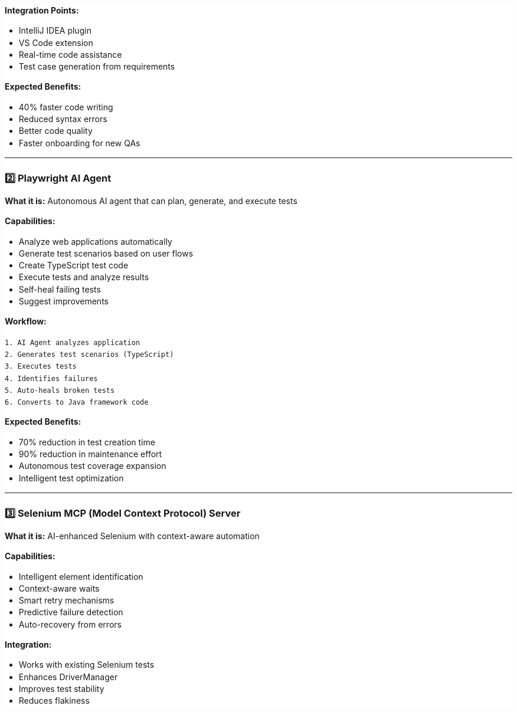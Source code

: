 **Integration Points:**
- IntelliJ IDEA plugin
- VS Code extension
- Real-time code assistance
- Test case generation from requirements

**Expected Benefits:**
- 40% faster code writing
- Reduced syntax errors
- Better code quality
- Faster onboarding for new QAs

---

### 2️⃣ **Playwright AI Agent**
**What it is:** Autonomous AI agent that can plan, generate, and execute tests

**Capabilities:**
- Analyze web applications automatically
- Generate test scenarios based on user flows
- Create TypeScript test code
- Execute tests and analyze results
- Self-heal failing tests
- Suggest improvements

**Workflow:**
```
1. AI Agent analyzes application
2. Generates test scenarios (TypeScript)
3. Executes tests
4. Identifies failures
5. Auto-heals broken tests
6. Converts to Java framework code
```

**Expected Benefits:**
- 70% reduction in test creation time
- 90% reduction in maintenance effort
- Autonomous test coverage expansion
- Intelligent test optimization

---

### 3️⃣ **Selenium MCP (Model Context Protocol) Server**
**What it is:** AI-enhanced Selenium with context-aware automation

**Capabilities:**
- Intelligent element identification
- Context-aware waits
- Smart retry mechanisms
- Predictive failure detection
- Auto-recovery from errors

**Integration:**
- Works with existing Selenium tests
- Enhances DriverManager
- Improves test stability
- Reduces flakiness
